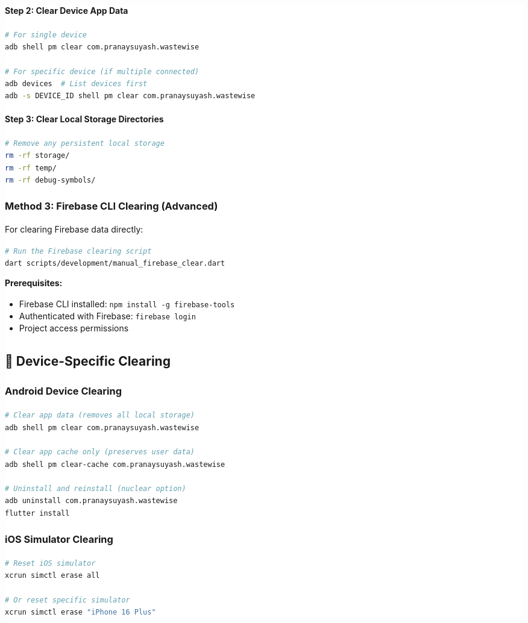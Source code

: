 #### **Step 2: Clear Device App Data**
```bash
# For single device
adb shell pm clear com.pranaysuyash.wastewise

# For specific device (if multiple connected)
adb devices  # List devices first
adb -s DEVICE_ID shell pm clear com.pranaysuyash.wastewise
```

#### **Step 3: Clear Local Storage Directories**
```bash
# Remove any persistent local storage
rm -rf storage/
rm -rf temp/
rm -rf debug-symbols/
```

### **Method 3: Firebase CLI Clearing (Advanced)**

For clearing Firebase data directly:

```bash
# Run the Firebase clearing script
dart scripts/development/manual_firebase_clear.dart
```

**Prerequisites:**
- Firebase CLI installed: `npm install -g firebase-tools`
- Authenticated with Firebase: `firebase login`
- Project access permissions

## 📱 **Device-Specific Clearing**

### **Android Device Clearing**
```bash
# Clear app data (removes all local storage)
adb shell pm clear com.pranaysuyash.wastewise

# Clear app cache only (preserves user data)
adb shell pm clear-cache com.pranaysuyash.wastewise

# Uninstall and reinstall (nuclear option)
adb uninstall com.pranaysuyash.wastewise
flutter install
```

### **iOS Simulator Clearing**
```bash
# Reset iOS simulator
xcrun simctl erase all

# Or reset specific simulator
xcrun simctl erase "iPhone 16 Plus"
```
